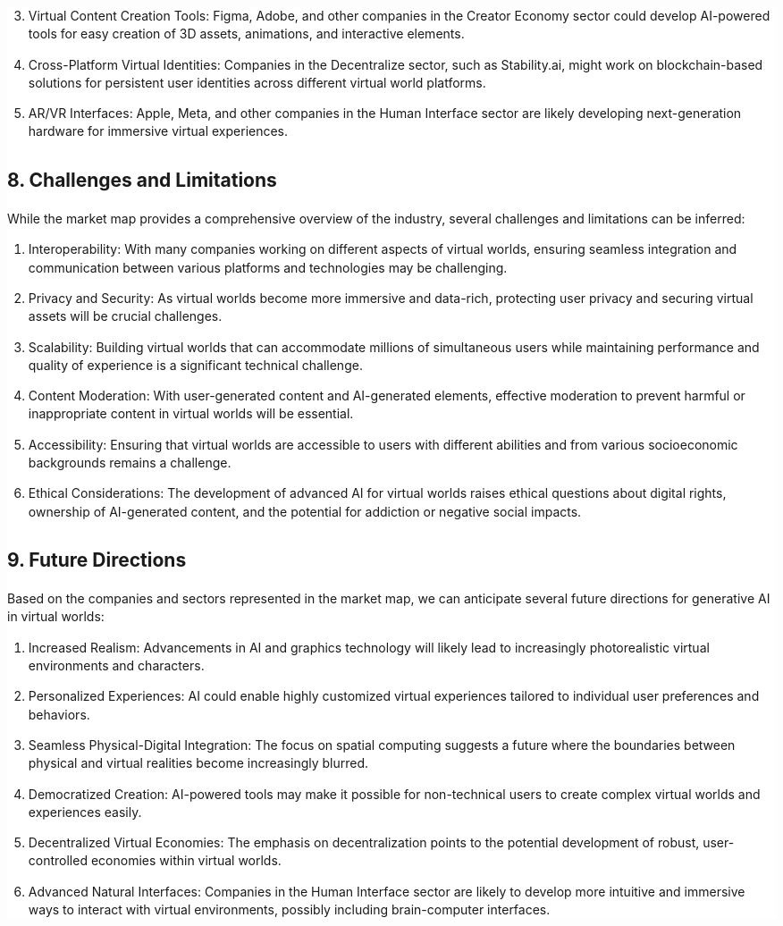 3. <example>Virtual Content Creation Tools</example>: Figma, Adobe, and other companies in the Creator Economy sector could develop AI-powered tools for easy creation of 3D assets, animations, and interactive elements.

4. <example>Cross-Platform Virtual Identities</example>: Companies in the Decentralize sector, such as Stability.ai, might work on blockchain-based solutions for persistent user identities across different virtual world platforms.

5. <example>AR/VR Interfaces</example>: Apple, Meta, and other companies in the Human Interface sector are likely developing next-generation hardware for immersive virtual experiences.

## 8. Challenges and Limitations

While the market map provides a comprehensive overview of the industry, several challenges and limitations can be inferred:

1. Interoperability: With many companies working on different aspects of virtual worlds, ensuring seamless integration and communication between various platforms and technologies may be challenging.

2. Privacy and Security: As virtual worlds become more immersive and data-rich, protecting user privacy and securing virtual assets will be crucial challenges.

3. Scalability: Building virtual worlds that can accommodate millions of simultaneous users while maintaining performance and quality of experience is a significant technical challenge.

4. Content Moderation: With user-generated content and AI-generated elements, effective moderation to prevent harmful or inappropriate content in virtual worlds will be essential.

5. Accessibility: Ensuring that virtual worlds are accessible to users with different abilities and from various socioeconomic backgrounds remains a challenge.

6. Ethical Considerations: The development of advanced AI for virtual worlds raises ethical questions about digital rights, ownership of AI-generated content, and the potential for addiction or negative social impacts.

## 9. Future Directions

Based on the companies and sectors represented in the market map, we can anticipate several future directions for generative AI in virtual worlds:

1. Increased Realism: Advancements in AI and graphics technology will likely lead to increasingly photorealistic virtual environments and characters.

2. Personalized Experiences: AI could enable highly customized virtual experiences tailored to individual user preferences and behaviors.

3. Seamless Physical-Digital Integration: The focus on spatial computing suggests a future where the boundaries between physical and virtual realities become increasingly blurred.

4. Democratized Creation: AI-powered tools may make it possible for non-technical users to create complex virtual worlds and experiences easily.

5. Decentralized Virtual Economies: The emphasis on decentralization points to the potential development of robust, user-controlled economies within virtual worlds.

6. Advanced Natural Interfaces: Companies in the Human Interface sector are likely to develop more intuitive and immersive ways to interact with virtual environments, possibly including brain-computer interfaces.
